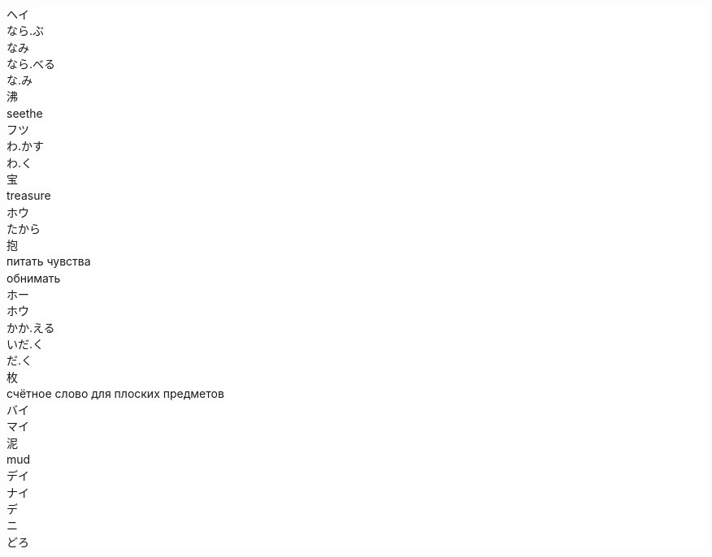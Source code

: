<div class="kanji-item-reading-on">ヘイ</div>
<div class="kanji-item-reading-kun">なら.ぶ</div>
<div class="kanji-item-reading-kun">なみ</div>
<div class="kanji-item-reading-kun">なら.べる</div>
<div class="kanji-item-reading-kun">な.み</div>
</div>
</div>
<div class="kanji-item">
<div class="kanji-value">沸</div>
<div class="kanji-item-meaning">
<div>seethe</div>
</div>
<div class="kanji-item-reading">
<div class="kanji-item-reading-on">フツ</div>
<div class="kanji-item-reading-kun">わ.かす</div>
<div class="kanji-item-reading-kun">わ.く</div>
</div>
</div>
<div class="kanji-item">
<div class="kanji-value">宝</div>
<div class="kanji-item-meaning">
<div>treasure</div>
</div>
<div class="kanji-item-reading">
<div class="kanji-item-reading-on">ホウ</div>
<div class="kanji-item-reading-kun">たから</div>
</div>
</div>
<div class="kanji-item">
<div class="kanji-value">抱</div>
<div class="kanji-item-meaning">
<div>питать чувства</div>
<div>обнимать</div>
</div>
<div class="kanji-item-reading">
<div class="kanji-item-reading-on">ホー</div>
<div class="kanji-item-reading-on">ホウ</div>
<div class="kanji-item-reading-kun">かか.える</div>
<div class="kanji-item-reading-kun">いだ.く</div>
<div class="kanji-item-reading-kun">だ.く</div>
</div>
</div>
<div class="kanji-item">
<div class="kanji-value">枚</div>
<div class="kanji-item-meaning">
<div>счётное слово для плоских предметов</div>
</div>
<div class="kanji-item-reading">
<div class="kanji-item-reading-on">バイ</div>
<div class="kanji-item-reading-on">マイ</div>
</div>
</div>
<div class="kanji-item">
<div class="kanji-value">泥</div>
<div class="kanji-item-meaning">
<div>mud</div>
</div>
<div class="kanji-item-reading">
<div class="kanji-item-reading-on">デイ</div>
<div class="kanji-item-reading-on">ナイ</div>
<div class="kanji-item-reading-on">デ</div>
<div class="kanji-item-reading-on">ニ</div>
<div class="kanji-item-reading-kun">どろ</div>
</div>